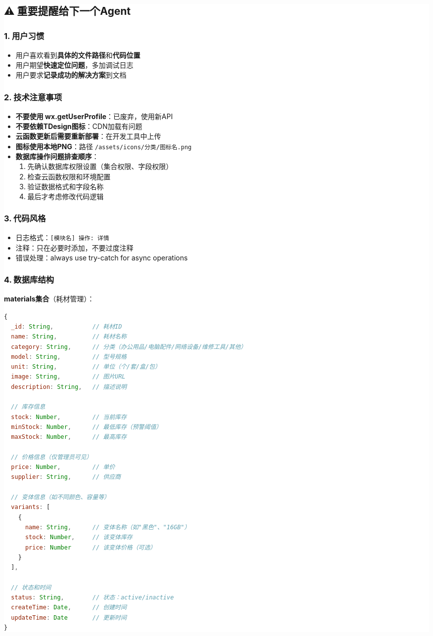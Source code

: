 
## ⚠️ 重要提醒给下一个Agent

### 1. 用户习惯
- 用户喜欢看到**具体的文件路径**和**代码位置**
- 用户期望**快速定位问题**，多加调试日志
- 用户要求**记录成功的解决方案**到文档

### 2. 技术注意事项
- **不要使用 wx.getUserProfile**：已废弃，使用新API
- **不要依赖TDesign图标**：CDN加载有问题
- **云函数更新后需要重新部署**：在开发工具中上传
- **图标使用本地PNG**：路径 `/assets/icons/分类/图标名.png`
- **数据库操作问题排查顺序**：
  1. 先确认数据库权限设置（集合权限、字段权限）
  2. 检查云函数权限和环境配置
  3. 验证数据格式和字段名称
  4. 最后才考虑修改代码逻辑

### 3. 代码风格
- 日志格式：`[模块名] 操作: 详情`
- 注释：只在必要时添加，不要过度注释
- 错误处理：always use try-catch for async operations

### 4. 数据库结构

**materials集合**（耗材管理）：
```javascript
{
  _id: String,           // 耗材ID
  name: String,          // 耗材名称
  category: String,      // 分类（办公用品/电脑配件/网络设备/维修工具/其他）
  model: String,         // 型号规格
  unit: String,          // 单位（个/套/盒/包）
  image: String,         // 图片URL
  description: String,   // 描述说明
  
  // 库存信息
  stock: Number,         // 当前库存
  minStock: Number,      // 最低库存（预警阈值）
  maxStock: Number,      // 最高库存
  
  // 价格信息（仅管理员可见）
  price: Number,         // 单价
  supplier: String,      // 供应商
  
  // 变体信息（如不同颜色、容量等）
  variants: [
    {
      name: String,      // 变体名称（如"黑色"、"16GB"）
      stock: Number,     // 该变体库存
      price: Number      // 该变体价格（可选）
    }
  ],
  
  // 状态和时间
  status: String,        // 状态：active/inactive
  createTime: Date,      // 创建时间
  updateTime: Date       // 更新时间
}
```
